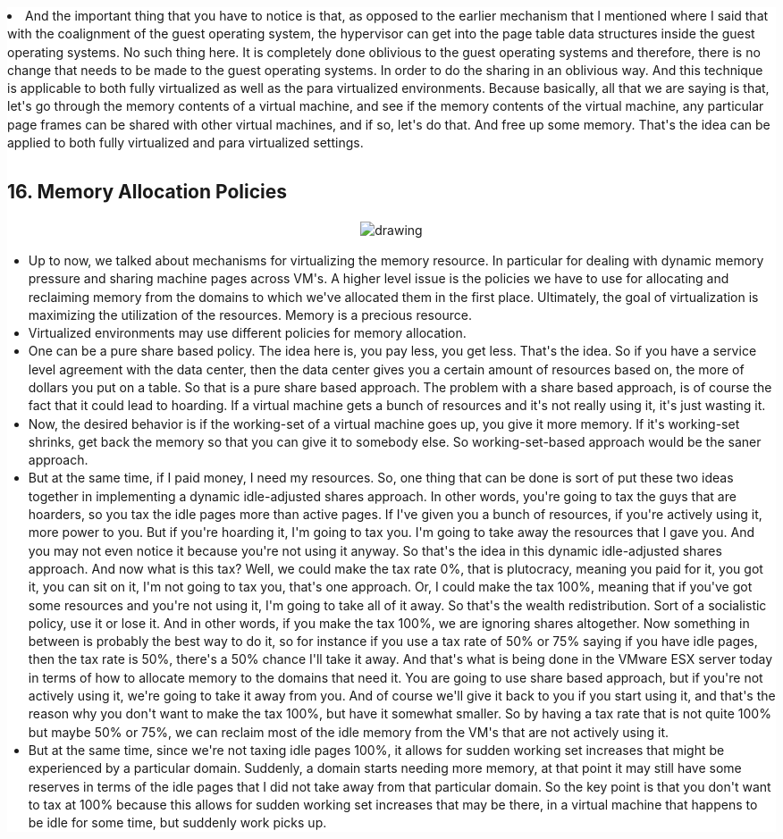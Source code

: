    <li>And the important thing that you have to notice is that, as opposed to the earlier mechanism that I mentioned where I said that with the coalignment of the guest operating system, the hypervisor can get into the page table data structures inside the guest operating systems. No such thing here. It is completely done oblivious to the guest operating systems and therefore, there is no change that needs to be made to the guest operating systems. In order to do the sharing in an oblivious way. And this technique is applicable to both fully virtualized as well as the para virtualized environments. Because basically, all that we are saying is that, let's go through the memory contents of a virtual machine, and see if the memory contents of the virtual machine, any particular page frames can be shared with other virtual machines, and if so, let's do that. And free up some memory. That's the idea can be applied to both fully virtualized and para virtualized settings.
   </li>
</ul>


<h2>16. Memory Allocation Policies</h2>
<p align="center">
   <img src="https://user-images.githubusercontent.com/62491253/151108601-832e1b98-c4d7-44c9-a452-134edeac7ab9.png" alt="drawing" width="500"/>
</p>

<ul>
   <li>Up to now, we talked about mechanisms for virtualizing the memory resource. In particular for dealing with dynamic memory pressure and sharing machine pages across VM's. A higher level issue is the policies we have to use for allocating and reclaiming memory from the domains to which we've allocated them in the first place. Ultimately, the goal of virtualization is maximizing the utilization of the resources. Memory is a precious resource.</li>
   <li>Virtualized environments may use different policies for memory allocation.</li>
   <li>One can be a pure share based policy. The idea here is, you pay less, you get less. That's the idea. So if you have a service level agreement with the data center, then the data center gives you a certain amount of resources based on, the more of dollars you put on a table. So that is a pure share based approach. The problem with a share based approach, is of course the fact that it could lead to hoarding. If a virtual machine gets a bunch of resources and it's not really using it, it's just wasting it.</li>
   <li>Now, the desired behavior is if the working-set of a virtual machine goes up, you give it more memory. If it's working-set shrinks, get back the memory so that you can give it to somebody else. So working-set-based approach would be the saner approach.</li>
   <li>But at the same time, if I paid money, I need my resources. So, one thing that can be done is sort of put these two ideas together in implementing a dynamic idle-adjusted shares approach. In other words, you're going to tax the guys that are hoarders, so you tax the idle pages more than active pages. If I've given you a bunch of resources, if you're actively using it, more power to you. But if you're hoarding it, I'm going to tax you. I'm going to take away the resources that I gave you. And you may not even notice it because you're not using it anyway. So that's the idea in this dynamic idle-adjusted shares approach. And now what is this tax? Well, we could make the tax rate 0%, that is plutocracy, meaning you paid for it, you got it, you can sit on it, I'm not going to tax you, that's one approach. Or, I could make the tax 100%, meaning that if you've got some resources and you're not using it, I'm going to take all of it away. So that's the wealth redistribution. Sort of a socialistic policy, use it or lose it. And in other words, if you make the tax 100%, we are ignoring shares altogether. Now something in between is probably the best way to do it, so for instance if you use a tax rate of 50% or 75% saying if you have idle pages, then the tax rate is 50%, there's a 50% chance I'll take it away. And that's what is being done in the VMware ESX server today in terms of how to allocate memory to the domains that need it. You are going to use share based approach, but if you're not actively using it, we're going to take it away from you. And of course we'll give it back to you if you start using it, and that's the reason why you don't want to make the tax 100%, but have it somewhat smaller. So by having a tax rate that is not quite 100% but maybe 50% or 75%, we can reclaim most of the idle memory from the VM's that are not actively using it.</li>
   <li>But at the same time, since we're not taxing idle pages 100%, it allows for sudden working set increases that might be experienced by a particular domain. Suddenly, a domain starts needing more memory, at that point it may still have some reserves in terms of the idle pages that I did not take away from that particular domain. So the key point is that you don't want to tax at 100% because this allows for sudden working set increases that may be there, in a virtual machine that happens to be idle for some time, but suddenly work picks up.
   </li>
</ul>
